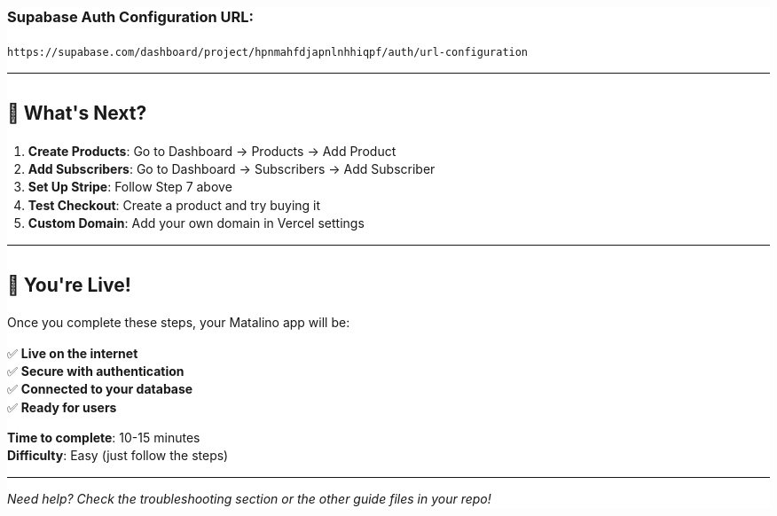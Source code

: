 ### Supabase Auth Configuration URL:
```
https://supabase.com/dashboard/project/hpnmahfdjapnlnhhiqpf/auth/url-configuration
```

---

## 📱 What's Next?

1. **Create Products**: Go to Dashboard → Products → Add Product
2. **Add Subscribers**: Go to Dashboard → Subscribers → Add Subscriber
3. **Set Up Stripe**: Follow Step 7 above
4. **Test Checkout**: Create a product and try buying it
5. **Custom Domain**: Add your own domain in Vercel settings

---

## 🎉 You're Live!

Once you complete these steps, your Matalino app will be:

✅ **Live on the internet**  
✅ **Secure with authentication**  
✅ **Connected to your database**  
✅ **Ready for users**  

**Time to complete**: 10-15 minutes  
**Difficulty**: Easy (just follow the steps)

---

*Need help? Check the troubleshooting section or the other guide files in your repo!*

